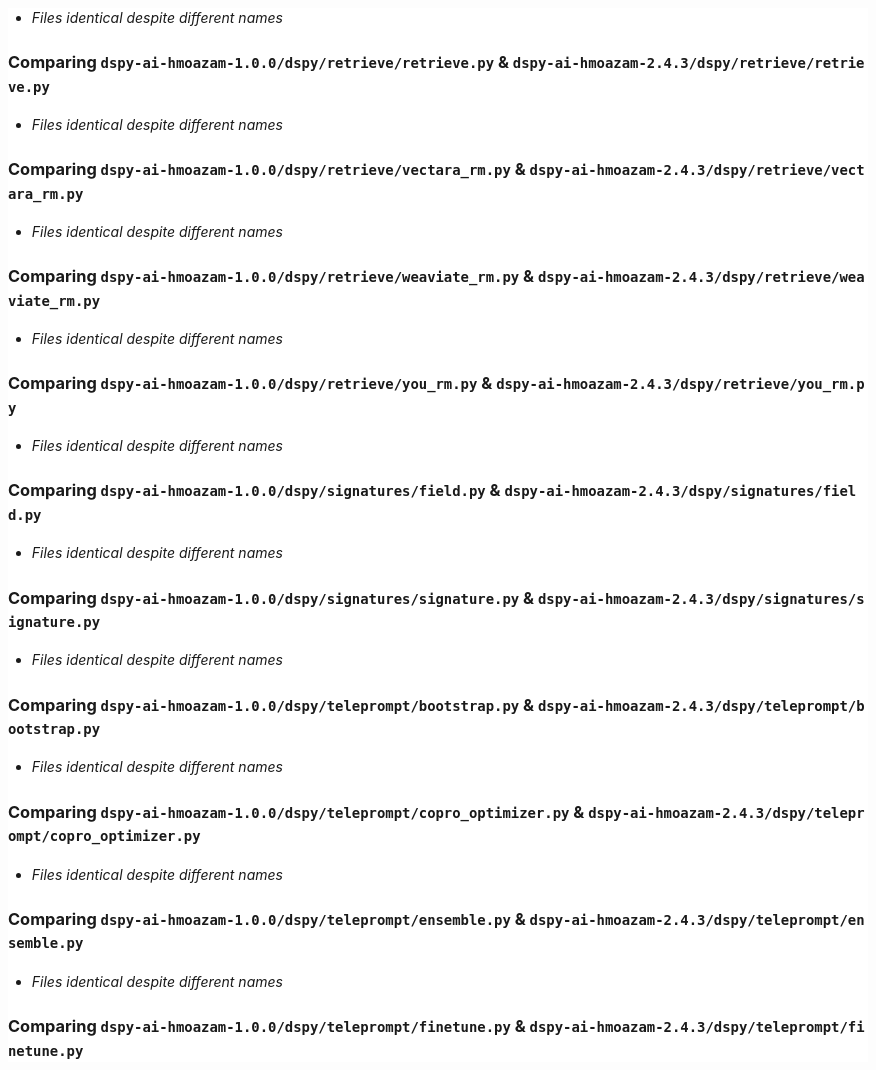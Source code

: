  * *Files identical despite different names*

### Comparing `dspy-ai-hmoazam-1.0.0/dspy/retrieve/retrieve.py` & `dspy-ai-hmoazam-2.4.3/dspy/retrieve/retrieve.py`

 * *Files identical despite different names*

### Comparing `dspy-ai-hmoazam-1.0.0/dspy/retrieve/vectara_rm.py` & `dspy-ai-hmoazam-2.4.3/dspy/retrieve/vectara_rm.py`

 * *Files identical despite different names*

### Comparing `dspy-ai-hmoazam-1.0.0/dspy/retrieve/weaviate_rm.py` & `dspy-ai-hmoazam-2.4.3/dspy/retrieve/weaviate_rm.py`

 * *Files identical despite different names*

### Comparing `dspy-ai-hmoazam-1.0.0/dspy/retrieve/you_rm.py` & `dspy-ai-hmoazam-2.4.3/dspy/retrieve/you_rm.py`

 * *Files identical despite different names*

### Comparing `dspy-ai-hmoazam-1.0.0/dspy/signatures/field.py` & `dspy-ai-hmoazam-2.4.3/dspy/signatures/field.py`

 * *Files identical despite different names*

### Comparing `dspy-ai-hmoazam-1.0.0/dspy/signatures/signature.py` & `dspy-ai-hmoazam-2.4.3/dspy/signatures/signature.py`

 * *Files identical despite different names*

### Comparing `dspy-ai-hmoazam-1.0.0/dspy/teleprompt/bootstrap.py` & `dspy-ai-hmoazam-2.4.3/dspy/teleprompt/bootstrap.py`

 * *Files identical despite different names*

### Comparing `dspy-ai-hmoazam-1.0.0/dspy/teleprompt/copro_optimizer.py` & `dspy-ai-hmoazam-2.4.3/dspy/teleprompt/copro_optimizer.py`

 * *Files identical despite different names*

### Comparing `dspy-ai-hmoazam-1.0.0/dspy/teleprompt/ensemble.py` & `dspy-ai-hmoazam-2.4.3/dspy/teleprompt/ensemble.py`

 * *Files identical despite different names*

### Comparing `dspy-ai-hmoazam-1.0.0/dspy/teleprompt/finetune.py` & `dspy-ai-hmoazam-2.4.3/dspy/teleprompt/finetune.py`
